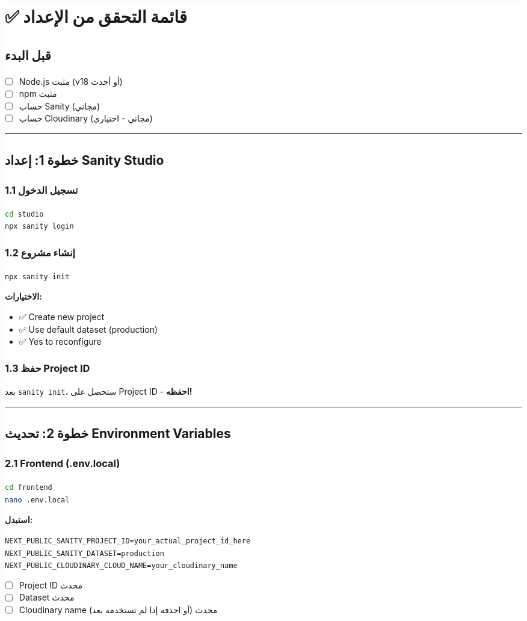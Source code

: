# ✅ قائمة التحقق من الإعداد

## قبل البدء

- [ ] Node.js مثبت (v18 أو أحدث)
- [ ] npm مثبت
- [ ] حساب Sanity (مجاني)
- [ ] حساب Cloudinary (مجاني - اختياري)

---

## خطوة 1: إعداد Sanity Studio

### 1.1 تسجيل الدخول
```bash
cd studio
npx sanity login
```

### 1.2 إنشاء مشروع
```bash
npx sanity init
```

**الاختيارات:**
- ✅ Create new project
- ✅ Use default dataset (production)
- ✅ Yes to reconfigure

### 1.3 حفظ Project ID
بعد `sanity init`، ستحصل على Project ID - **احفظه!**

---

## خطوة 2: تحديث Environment Variables

### 2.1 Frontend (.env.local)
```bash
cd frontend
nano .env.local
```

**استبدل:**
```env
NEXT_PUBLIC_SANITY_PROJECT_ID=your_actual_project_id_here
NEXT_PUBLIC_SANITY_DATASET=production
NEXT_PUBLIC_CLOUDINARY_CLOUD_NAME=your_cloudinary_name
```

- [ ] Project ID محدث
- [ ] Dataset محدث
- [ ] Cloudinary name محدث (أو احذفه إذا لم تستخدمه بعد)
